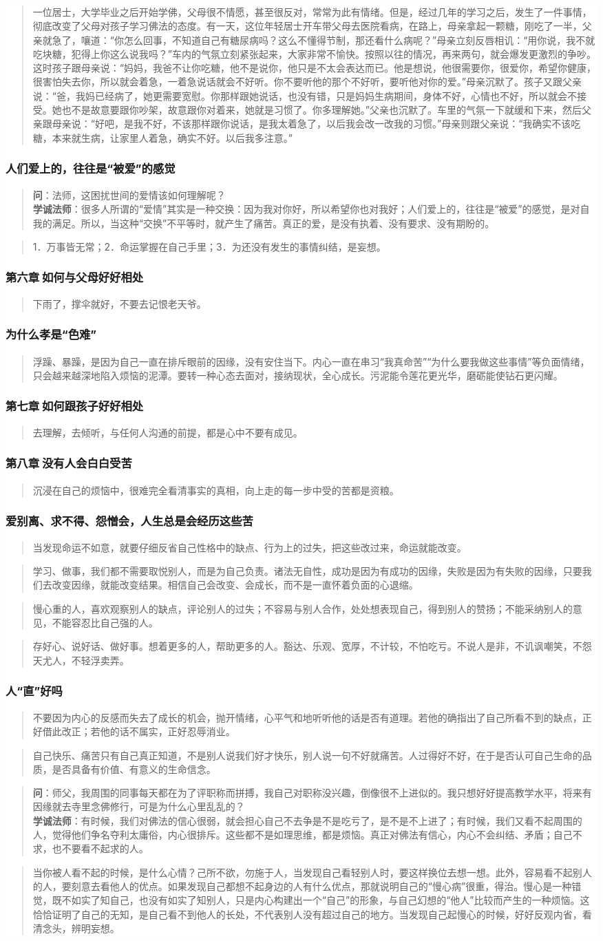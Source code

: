 > 一位居士，大学毕业之后开始学佛，父母很不情愿，甚至很反对，常常为此有情绪。但是，经过几年的学习之后，发生了一件事情，彻底改变了父母对孩子学习佛法的态度。有一天，这位年轻居士开车带父母去医院看病，在路上，母亲拿起一颗糖，刚吃了一半，父亲就急了，嚷道：“你怎么回事，不知道自己有糖尿病吗？这么不懂得节制，那还看什么病呢？”母亲立刻反唇相讥：“用你说，我不就吃块糖，犯得上你这么说我吗？”车内的气氛立刻紧张起来，大家非常不愉快。按照以往的情况，再来两句，就会爆发更激烈的争吵。这时孩子跟母亲说：“妈妈，我爸不让你吃糖，他不是说你，他只是不太会表达而已。他是想说，他很需要你，很爱你，希望你健康，很害怕失去你，所以就会着急，一着急说话就会不好听。你不要听他的那个不好听，要听他对你的爱。”母亲沉默了。孩子又跟父亲说：“爸，我妈已经病了，她更需要宽慰。你那样跟她说话，也没有错，只是妈妈生病期间，身体不好，心情也不好，所以就会不接受。她也不是故意要跟你吵架，故意跟你对着来，她就是习惯了。你多理解她。”父亲也沉默了。车里的气氛一下就缓和下来，然后父亲跟母亲说：“好吧，是我不好，不该那样跟你说话，是我太着急了，以后我会改一改我的习惯。”母亲则跟父亲说：“我确实不该吃糖，本来就生病，让家里人着急，确实不好。以后我多注意。”

### 人们爱上的，往往是“被爱”的感觉

> __问__：法师，这困扰世间的爱情该如何理解呢？<br>
__学诚法师__：很多人所谓的“爱情”其实是一种交换：因为我对你好，所以希望你也对我好；人们爱上的，往往是“被爱”的感觉，是对自我的满足。所以，当这种“交换”不平等时，就产生了痛苦。真正的爱，是没有执着、没有要求、没有期盼的。

> 1．万事皆无常；2．命运掌握在自己手里；3．为还没有发生的事情纠结，是妄想。

###  第六章 如何与父母好好相处

> 下雨了，撑伞就好，不要去记恨老天爷。

### 为什么孝是“色难”

> 浮躁、暴躁，是因为自己一直在排斥眼前的因缘，没有安住当下。内心一直在串习“我真命苦”“为什么要我做这些事情”等负面情绪，只会越来越深地陷入烦恼的泥潭。要转一种心态去面对，接纳现状，全心成长。污泥能令莲花更光华，磨砺能使钻石更闪耀。

### 第七章 如何跟孩子好好相处

> 去理解，去倾听，与任何人沟通的前提，都是心中不要有成见。

### 第八章 没有人会白白受苦

> 沉浸在自己的烦恼中，很难完全看清事实的真相，向上走的每一步中受的苦都是资粮。

### 爱别离、求不得、怨憎会，人生总是会经历这些苦

> 当发现命运不如意，就要仔细反省自己性格中的缺点、行为上的过失，把这些改过来，命运就能改变。

> 学习、做事，我们都不需要取悦别人，而是为自己负责。诸法无自性，成功是因为有成功的因缘，失败是因为有失败的因缘，只要我们去改变因缘，就能改变结果。相信自己会改变、会成长，而不是一直怀着负面的心退缩。

> 慢心重的人，喜欢观察别人的缺点，评论别人的过失；不容易与别人合作，处处想表现自己，得到别人的赞扬；不能采纳别人的意见，不能容忍比自己强的人。

> 存好心、说好话、做好事。想着更多的人，帮助更多的人。豁达、乐观、宽厚，不计较，不怕吃亏。不说人是非，不讥讽嘲笑，不怨天尤人，不轻浮卖弄。

### 人“直”好吗

> 不要因为内心的反感而失去了成长的机会，抛开情绪，心平气和地听听他的话是否有道理。若他的确指出了自己所看不到的缺点，正好借此改正；若他的话不属实，正好忍辱消业。

> 自己快乐、痛苦只有自己真正知道，不是别人说我们好才快乐，别人说一句不好就痛苦。人过得好不好，在于是否认可自己生命的品质，是否具备有价值、有意义的生命信念。

> __问__：师父，我周围的同事每天都在为了评职称而拼搏，我自己对职称没兴趣，倒像很不上进似的。我只想好好提高教学水平，将来有因缘就去寺里念佛修行，可是为什么心里乱乱的？<br>
 __学诚法师__：有时候，我们对佛法的信心很弱，就会担心自己不去争是不是吃亏了，是不是不上进了；有时候，我们又看不起周围的人，觉得他们争名夺利太庸俗，内心很排斥。这些都不是如理思维，都是烦恼。真正对佛法有信心，内心不会纠结、矛盾；自己不求，也不要看不起求的人。

> 当你被人看不起的时候，是什么心情？己所不欲，勿施于人，当发现自己看轻别人时，要这样换位去想一想。此外，容易看不起别人的人，要刻意去看他人的优点。如果发现自己都想不起身边的人有什么优点，那就说明自己的“慢心病”很重，得治。慢心是一种错觉，既不如实了知自己，也没有如实了知别人，只是内心构建出一个“自己”的形象，与自己幻想的“他人”比较而产生的一种烦恼。这恰恰证明了自己的无知，是自己看不到他人的长处，不代表别人没有超过自己的地方。当发现自己起慢心的时候，好好反观内省，看清念头，辨明妄想。
